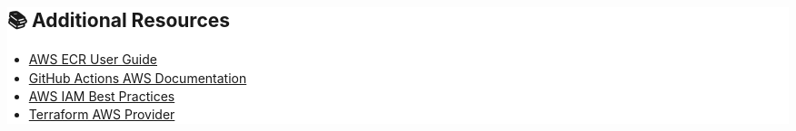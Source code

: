 ## 📚 Additional Resources

- [AWS ECR User Guide](https://docs.aws.amazon.com/AmazonECR/latest/userguide/)
- [GitHub Actions AWS Documentation](https://docs.github.com/en/actions/deployment/deploying-to-your-cloud-provider/deploying-to-amazon-elastic-container-service)
- [AWS IAM Best Practices](https://docs.aws.amazon.com/IAM/latest/UserGuide/best-practices.html)
- [Terraform AWS Provider](https://registry.terraform.io/providers/hashicorp/aws/latest/docs)
